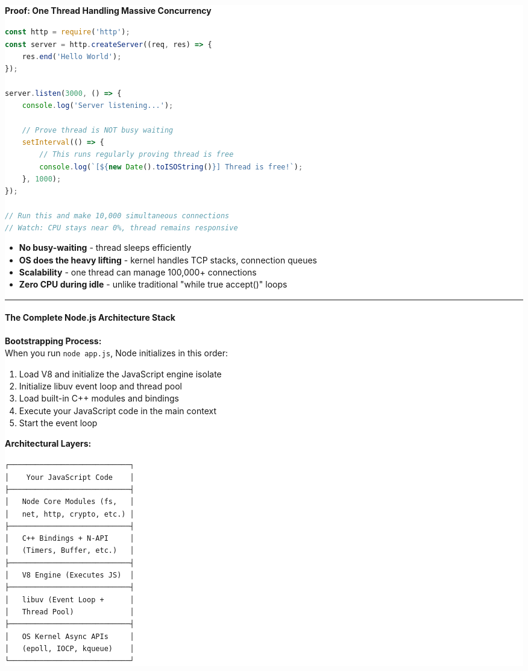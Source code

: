 **Proof: One Thread Handling Massive Concurrency**
```javascript
const http = require('http');
const server = http.createServer((req, res) => {
    res.end('Hello World');
});

server.listen(3000, () => {
    console.log('Server listening...');
    
    // Prove thread is NOT busy waiting
    setInterval(() => {
        // This runs regularly proving thread is free
        console.log(`[${new Date().toISOString()}] Thread is free!`);
    }, 1000);
});

// Run this and make 10,000 simultaneous connections
// Watch: CPU stays near 0%, thread remains responsive
```

- **No busy-waiting** - thread sleeps efficiently
- **OS does the heavy lifting** - kernel handles TCP stacks, connection queues
- **Scalability** - one thread can manage 100,000+ connections
- **Zero CPU during idle** - unlike traditional "while true accept()" loops

---

#### **The Complete Node.js Architecture Stack**

**Bootstrapping Process:**  
When you run `node app.js`, Node initializes in this order:
1. Load V8 and initialize the JavaScript engine isolate
2. Initialize libuv event loop and thread pool
3. Load built-in C++ modules and bindings
4. Execute your JavaScript code in the main context
5. Start the event loop

**Architectural Layers:**
```text
┌────────────────────────────┐
│    Your JavaScript Code    │
├────────────────────────────┤
│   Node Core Modules (fs,   │
│   net, http, crypto, etc.) │
├────────────────────────────┤
│   C++ Bindings + N-API     │
│   (Timers, Buffer, etc.)   │
├────────────────────────────┤
│   V8 Engine (Executes JS)  │
├────────────────────────────┤
│   libuv (Event Loop +      │
│   Thread Pool)             │
├────────────────────────────┤
│   OS Kernel Async APIs     │
│   (epoll, IOCP, kqueue)    │
└────────────────────────────┘
```
